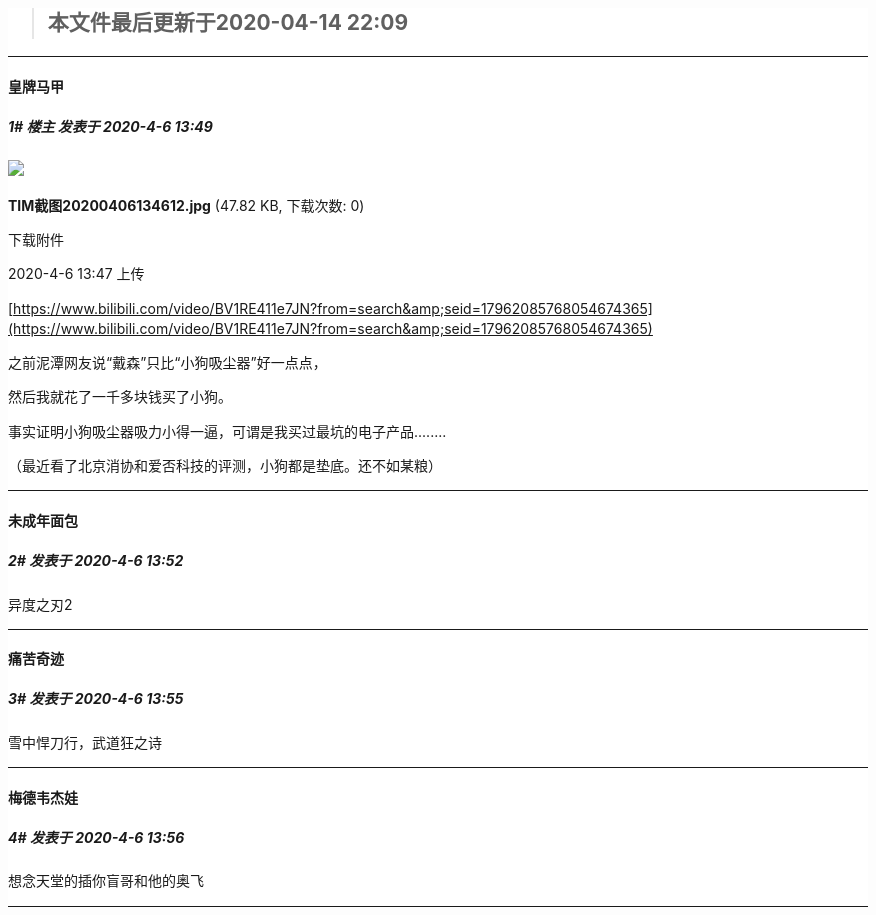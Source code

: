 > ## **本文件最后更新于2020-04-14 22:09** 


-----

####  皇牌马甲  
##### 1#       楼主       发表于 2020-4-6 13:49


<img src="https://img.saraba1st.com/forum/202004/06/134719j5xxf3hr5ccx33lz.jpg" referrerpolicy="no-referrer">


<strong>TIM截图20200406134612.jpg</strong> (47.82 KB, 下载次数: 0)

下载附件

2020-4-6 13:47 上传


[https://www.bilibili.com/video/BV1RE411e7JN?from=search&amp;seid=17962085768054674365](https://www.bilibili.com/video/BV1RE411e7JN?from=search&amp;seid=17962085768054674365)


之前泥潭网友说“戴森”只比“小狗吸尘器”好一点点，

然后我就花了一千多块钱买了小狗。


事实证明小狗吸尘器吸力小得一逼，可谓是我买过最坑的电子产品........

（最近看了北京消协和爱否科技的评测，小狗都是垫底。还不如某粮）


-----

####  未成年面包  
##### 2#       发表于 2020-4-6 13:52


异度之刃2


-----

####  痛苦奇迹  
##### 3#       发表于 2020-4-6 13:55


雪中悍刀行，武道狂之诗


-----

####  梅德韦杰娃  
##### 4#       发表于 2020-4-6 13:56


想念天堂的插你盲哥和他的奥飞


-----
